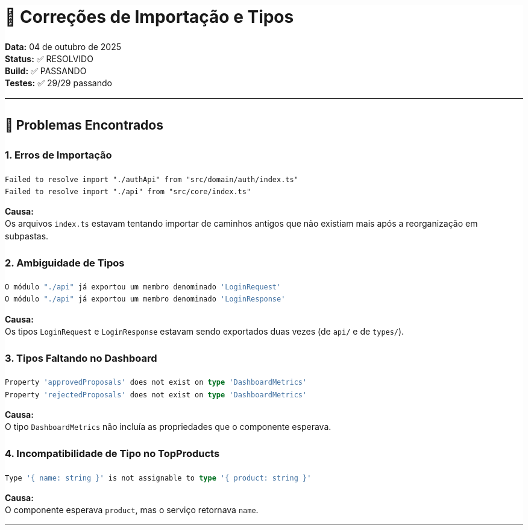 # 🔧 Correções de Importação e Tipos

**Data:** 04 de outubro de 2025  
**Status:** ✅ RESOLVIDO  
**Build:** ✅ PASSANDO  
**Testes:** ✅ 29/29 passando

---

## 🐛 Problemas Encontrados

### 1. **Erros de Importação**

```
Failed to resolve import "./authApi" from "src/domain/auth/index.ts"
Failed to resolve import "./api" from "src/core/index.ts"
```

**Causa:**  
Os arquivos `index.ts` estavam tentando importar de caminhos antigos que não existiam mais após a reorganização em subpastas.

### 2. **Ambiguidade de Tipos**

```typescript
O módulo "./api" já exportou um membro denominado 'LoginRequest'
O módulo "./api" já exportou um membro denominado 'LoginResponse'
```

**Causa:**  
Os tipos `LoginRequest` e `LoginResponse` estavam sendo exportados duas vezes (de `api/` e de `types/`).

### 3. **Tipos Faltando no Dashboard**

```typescript
Property 'approvedProposals' does not exist on type 'DashboardMetrics'
Property 'rejectedProposals' does not exist on type 'DashboardMetrics'
```

**Causa:**  
O tipo `DashboardMetrics` não incluía as propriedades que o componente esperava.

### 4. **Incompatibilidade de Tipo no TopProducts**

```typescript
Type '{ name: string }' is not assignable to type '{ product: string }'
```

**Causa:**  
O componente esperava `product`, mas o serviço retornava `name`.

---
